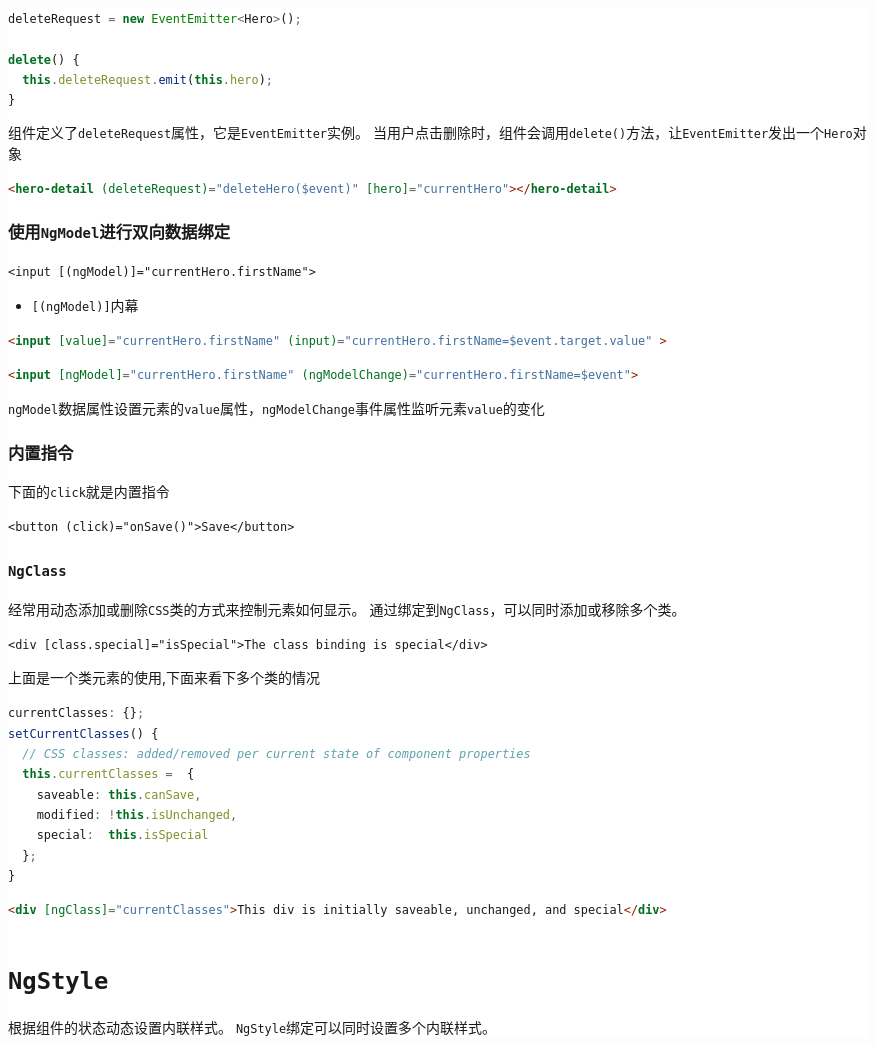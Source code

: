 
```ts
deleteRequest = new EventEmitter<Hero>();

delete() {
  this.deleteRequest.emit(this.hero);
}
```

组件定义了`deleteRequest`属性，它是`EventEmitter`实例。 当用户点击删除时，组件会调用`delete()`方法，让`EventEmitter`发出一个`Hero`对象

```html
<hero-detail (deleteRequest)="deleteHero($event)" [hero]="currentHero"></hero-detail>
```



### 使用`NgModel`进行双向数据绑定

```
<input [(ngModel)]="currentHero.firstName">
```

* `[(ngModel)]`内幕

```html
<input [value]="currentHero.firstName" (input)="currentHero.firstName=$event.target.value" >
```

```html
<input [ngModel]="currentHero.firstName" (ngModelChange)="currentHero.firstName=$event">
```

`ngModel`数据属性设置元素的`value`属性，`ngModelChange`事件属性监听元素`value`的变化

### 内置指令

下面的`click`就是内置指令

```
<button (click)="onSave()">Save</button>
```


### `NgClass`

经常用动态添加或删除`CSS`类的方式来控制元素如何显示。 通过绑定到`NgClass`，可以同时添加或移除多个类。

```
<div [class.special]="isSpecial">The class binding is special</div>
```

上面是一个类元素的使用,下面来看下多个类的情况

```ts
currentClasses: {};
setCurrentClasses() {
  // CSS classes: added/removed per current state of component properties
  this.currentClasses =  {
    saveable: this.canSave,
    modified: !this.isUnchanged,
    special:  this.isSpecial
  };
}
```

```html
<div [ngClass]="currentClasses">This div is initially saveable, unchanged, and special</div>
```

# `NgStyle`

根据组件的状态动态设置内联样式。 `NgStyle`绑定可以同时设置多个内联样式。
